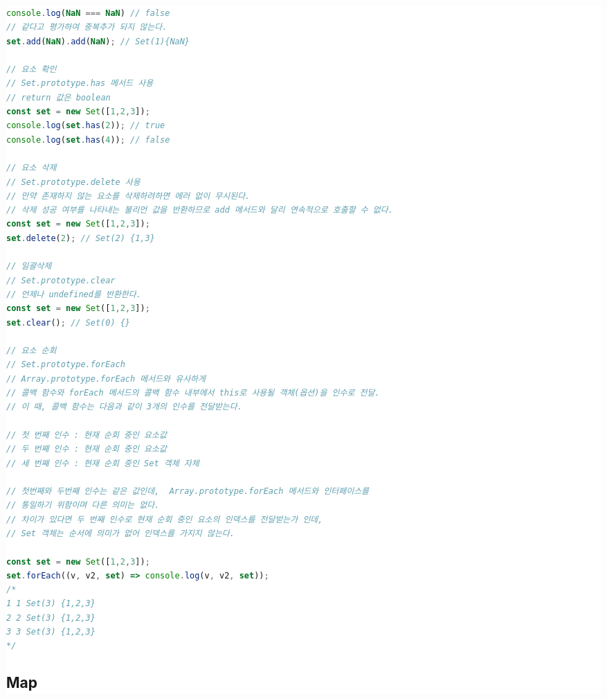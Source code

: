 ```jsx
console.log(NaN === NaN) // false
// 같다고 평가하여 중복추가 되지 않는다.
set.add(NaN).add(NaN); // Set(1){NaN}

// 요소 확인 
// Set.prototype.has 메서드 사용
// return 값은 boolean
const set = new Set([1,2,3]);
console.log(set.has(2)); // true
console.log(set.has(4)); // false

// 요소 삭제
// Set.prototype.delete 사용
// 만약 존재하지 않는 요소를 삭제하려하면 에러 없이 무시된다.
// 삭제 성공 여부를 나타내는 불리언 값을 반환하므로 add 메서드와 달리 연속적으로 호출할 수 없다.
const set = new Set([1,2,3]);
set.delete(2); // Set(2) {1,3}

// 일괄삭제
// Set.prototype.clear 
// 언제나 undefined를 반환한다.
const set = new Set([1,2,3]);
set.clear(); // Set(0) {}

// 요소 순회
// Set.prototype.forEach 
// Array.prototype.forEach 메서드와 유사하게 
// 콜백 함수와 forEach 메서드의 콜백 함수 내부에서 this로 사용될 객체(옵션)을 인수로 전달.
// 이 때, 콜백 함수는 다음과 같이 3개의 인수를 전달받는다.

// 첫 번째 인수 : 현재 순회 중인 요소값
// 두 번째 인수 : 현재 순회 중인 요소값
// 세 번째 인수 : 현재 순회 중인 Set 객체 자체

// 첫번째와 두번째 인수는 같은 값인데,  Array.prototype.forEach 메서드와 인터페이스를
// 통일하기 위함이며 다른 의미는 없다. 
// 차이가 있다면 두 번째 인수로 현재 순회 중인 요소의 인덱스를 전달받는가 인데, 
// Set 객체는 순서에 의미가 없어 인덱스를 가지지 않는다.

const set = new Set([1,2,3]);
set.forEach((v, v2, set) => console.log(v, v2, set));
/* 
1 1 Set(3) {1,2,3}
2 2 Set(3) {1,2,3}
3 3 Set(3) {1,2,3}
*/
```

## Map
